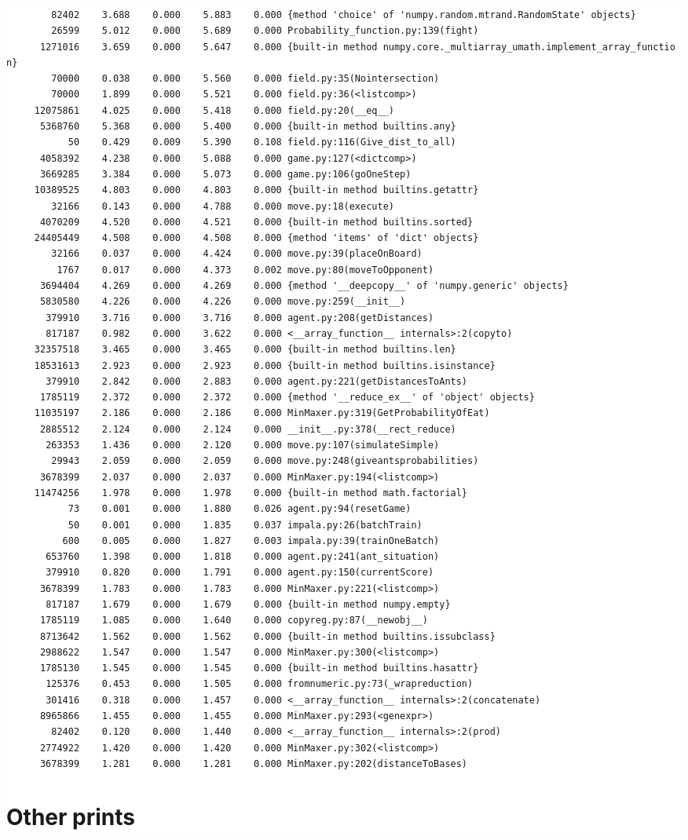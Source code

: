             82402    3.688    0.000    5.883    0.000 {method 'choice' of 'numpy.random.mtrand.RandomState' objects}
            26599    5.012    0.000    5.689    0.000 Probability_function.py:139(fight)
          1271016    3.659    0.000    5.647    0.000 {built-in method numpy.core._multiarray_umath.implement_array_function}
            70000    0.038    0.000    5.560    0.000 field.py:35(Nointersection)
            70000    1.899    0.000    5.521    0.000 field.py:36(<listcomp>)
         12075861    4.025    0.000    5.418    0.000 field.py:20(__eq__)
          5368760    5.368    0.000    5.400    0.000 {built-in method builtins.any}
               50    0.429    0.009    5.390    0.108 field.py:116(Give_dist_to_all)
          4058392    4.238    0.000    5.088    0.000 game.py:127(<dictcomp>)
          3669285    3.384    0.000    5.073    0.000 game.py:106(goOneStep)
         10389525    4.803    0.000    4.803    0.000 {built-in method builtins.getattr}
            32166    0.143    0.000    4.788    0.000 move.py:18(execute)
          4070209    4.520    0.000    4.521    0.000 {built-in method builtins.sorted}
         24405449    4.508    0.000    4.508    0.000 {method 'items' of 'dict' objects}
            32166    0.037    0.000    4.424    0.000 move.py:39(placeOnBoard)
             1767    0.017    0.000    4.373    0.002 move.py:80(moveToOpponent)
          3694404    4.269    0.000    4.269    0.000 {method '__deepcopy__' of 'numpy.generic' objects}
          5830580    4.226    0.000    4.226    0.000 move.py:259(__init__)
           379910    3.716    0.000    3.716    0.000 agent.py:208(getDistances)
           817187    0.982    0.000    3.622    0.000 <__array_function__ internals>:2(copyto)
         32357518    3.465    0.000    3.465    0.000 {built-in method builtins.len}
         18531613    2.923    0.000    2.923    0.000 {built-in method builtins.isinstance}
           379910    2.842    0.000    2.883    0.000 agent.py:221(getDistancesToAnts)
          1785119    2.372    0.000    2.372    0.000 {method '__reduce_ex__' of 'object' objects}
         11035197    2.186    0.000    2.186    0.000 MinMaxer.py:319(GetProbabilityOfEat)
          2885512    2.124    0.000    2.124    0.000 __init__.py:378(__rect_reduce)
           263353    1.436    0.000    2.120    0.000 move.py:107(simulateSimple)
            29943    2.059    0.000    2.059    0.000 move.py:248(giveantsprobabilities)
          3678399    2.037    0.000    2.037    0.000 MinMaxer.py:194(<listcomp>)
         11474256    1.978    0.000    1.978    0.000 {built-in method math.factorial}
               73    0.001    0.000    1.880    0.026 agent.py:94(resetGame)
               50    0.001    0.000    1.835    0.037 impala.py:26(batchTrain)
              600    0.005    0.000    1.827    0.003 impala.py:39(trainOneBatch)
           653760    1.398    0.000    1.818    0.000 agent.py:241(ant_situation)
           379910    0.820    0.000    1.791    0.000 agent.py:150(currentScore)
          3678399    1.783    0.000    1.783    0.000 MinMaxer.py:221(<listcomp>)
           817187    1.679    0.000    1.679    0.000 {built-in method numpy.empty}
          1785119    1.085    0.000    1.640    0.000 copyreg.py:87(__newobj__)
          8713642    1.562    0.000    1.562    0.000 {built-in method builtins.issubclass}
          2988622    1.547    0.000    1.547    0.000 MinMaxer.py:300(<listcomp>)
          1785130    1.545    0.000    1.545    0.000 {built-in method builtins.hasattr}
           125376    0.453    0.000    1.505    0.000 fromnumeric.py:73(_wrapreduction)
           301416    0.318    0.000    1.457    0.000 <__array_function__ internals>:2(concatenate)
          8965866    1.455    0.000    1.455    0.000 MinMaxer.py:293(<genexpr>)
            82402    0.120    0.000    1.440    0.000 <__array_function__ internals>:2(prod)
          2774922    1.420    0.000    1.420    0.000 MinMaxer.py:302(<listcomp>)
          3678399    1.281    0.000    1.281    0.000 MinMaxer.py:202(distanceToBases)


# Other prints
